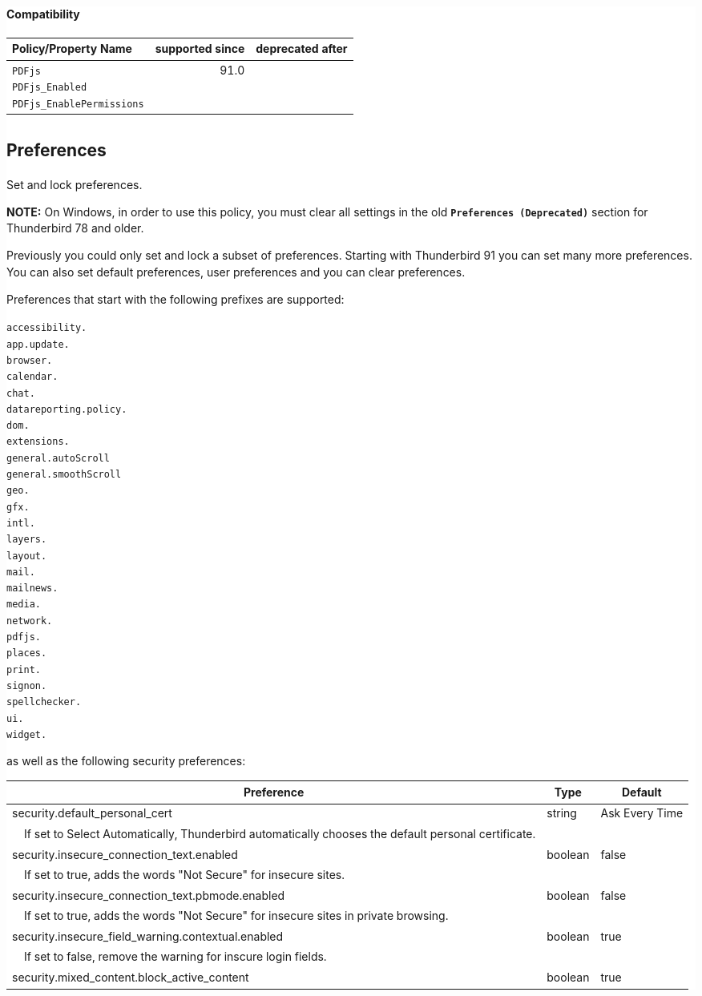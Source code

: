 #### Compatibility

| Policy/Property Name | supported since | deprecated after |
|:--- | ---:| ---:|
| `PDFjs`<br>`PDFjs_Enabled`<br>`PDFjs_EnablePermissions` | 91.0 |  |

## Preferences

Set and lock preferences.

**NOTE:** On Windows, in order to use this policy, you must clear all settings in the old **`Preferences (Deprecated)`** section for Thunderbird 78 and older.

Previously you could only set and lock a subset of preferences. Starting with Thunderbird 91 you can set many more preferences. You can also set default preferences, user preferences and you can clear preferences.

Preferences that start with the following prefixes are supported:
```
accessibility.
app.update.
browser.
calendar.
chat.
datareporting.policy.
dom.
extensions.
general.autoScroll
general.smoothScroll
geo.
gfx.
intl.
layers.
layout.
mail.
mailnews.
media.
network.
pdfjs.
places.
print.
signon.
spellchecker.
ui.
widget.
```
as well as the following security preferences:

| Preference | Type | Default |
| --- | --- | --- |
| security.default_personal_cert | string | Ask Every Time |
|     If set to Select Automatically, Thunderbird automatically chooses the default personal certificate. |
| security.insecure_connection_text.enabled | boolean | false |
|     If set to true, adds the words "Not Secure" for insecure sites. |
| security.insecure_connection_text.pbmode.enabled | boolean | false |
|     If set to true, adds the words "Not Secure" for insecure sites in private browsing. |
| security.insecure_field_warning.contextual.enabled | boolean | true |
|     If set to false, remove the warning for inscure login fields. |
| security.mixed_content.block_active_content | boolean | true |